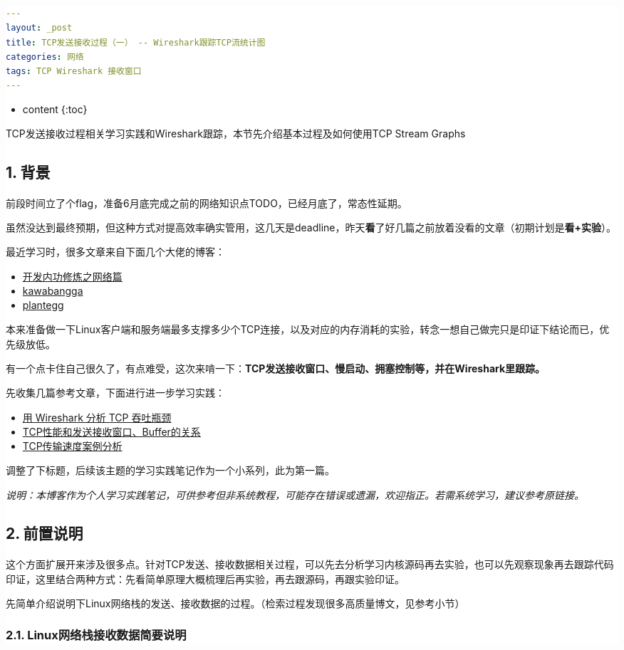 ```yaml
---
layout: _post
title: TCP发送接收过程（一） -- Wireshark跟踪TCP流统计图
categories: 网络
tags: TCP Wireshark 接收窗口
---
```


* content
{:toc}

TCP发送接收过程相关学习实践和Wireshark跟踪，本节先介绍基本过程及如何使用TCP Stream Graphs



## 1. 背景

前段时间立了个flag，准备6月底完成之前的网络知识点TODO，已经月底了，常态性延期。

虽然没达到最终预期，但这种方式对提高效率确实管用，这几天是deadline，昨天**看**了好几篇之前放着没看的文章（初期计划是**看+实验**）。

最近学习时，很多文章来自下面几个大佬的博客：

* [开发内功修炼之网络篇](https://mp.weixin.qq.com/mp/appmsgalbum?__biz=MjM5Njg5NDgwNA==&action=getalbum&album_id=1532487451997454337#wechat_redirect)
* [kawabangga](https://www.kawabangga.com/posts/category/%e7%bd%91%e7%bb%9c)
* [plantegg](https://plantegg.github.io/categories/TCP/)

本来准备做一下Linux客户端和服务端最多支撑多少个TCP连接，以及对应的内存消耗的实验，转念一想自己做完只是印证下结论而已，优先级放低。

有一个点卡住自己很久了，有点难受，这次来啃一下：**TCP发送接收窗口、慢启动、拥塞控制等，并在Wireshark里跟踪。**

先收集几篇参考文章，下面进行进一步学习实践：

* [用 Wireshark 分析 TCP 吞吐瓶颈](https://www.kawabangga.com/posts/4794)
* [TCP性能和发送接收窗口、Buffer的关系](https://plantegg.github.io/2019/09/28/%E5%B0%B1%E6%98%AF%E8%A6%81%E4%BD%A0%E6%87%82TCP--%E6%80%A7%E8%83%BD%E5%92%8C%E5%8F%91%E9%80%81%E6%8E%A5%E6%94%B6Buffer%E7%9A%84%E5%85%B3%E7%B3%BB/)
* [TCP传输速度案例分析](https://plantegg.github.io/2021/01/15/TCP%E4%BC%A0%E8%BE%93%E9%80%9F%E5%BA%A6%E6%A1%88%E4%BE%8B%E5%88%86%E6%9E%90/)

调整了下标题，后续该主题的学习实践笔记作为一个小系列，此为第一篇。

*说明：本博客作为个人学习实践笔记，可供参考但非系统教程，可能存在错误或遗漏，欢迎指正。若需系统学习，建议参考原链接。*

## 2. 前置说明

这个方面扩展开来涉及很多点。针对TCP发送、接收数据相关过程，可以先去分析学习内核源码再去实验，也可以先观察现象再去跟踪代码印证，这里结合两种方式：先看简单原理大概梳理后再实验，再去跟源码，再跟实验印证。

先简单介绍说明下Linux网络栈的发送、接收数据的过程。（检索过程发现很多高质量博文，见参考小节）

### 2.1. Linux网络栈接收数据简要说明
